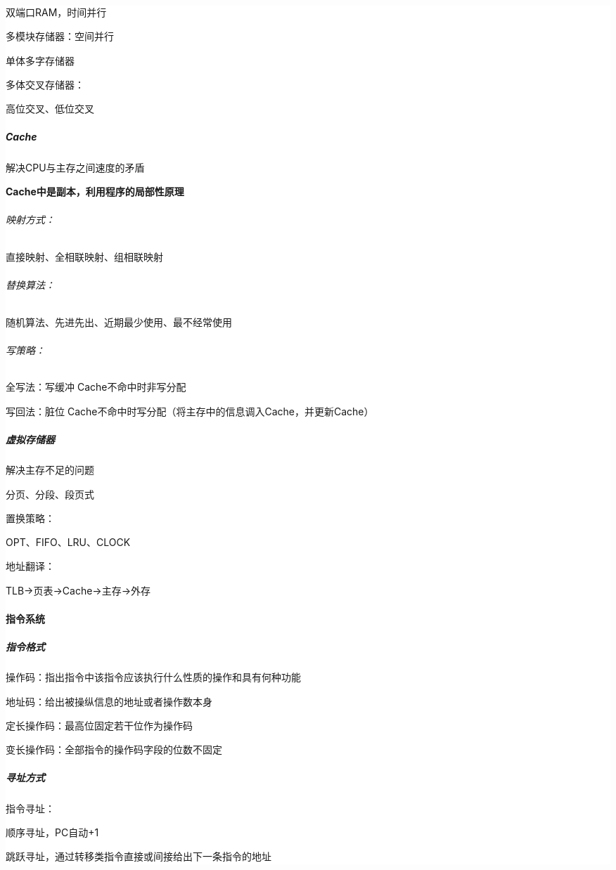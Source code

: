 双端口RAM，时间并行

多模块存储器：空间并行

单体多字存储器

多体交叉存储器：

高位交叉、低位交叉

##### Cache

解决CPU与主存之间速度的矛盾

**Cache中是副本，利用程序的局部性原理**

###### 映射方式：

直接映射、全相联映射、组相联映射

###### 替换算法：

随机算法、先进先出、近期最少使用、最不经常使用

###### 写策略：

全写法：写缓冲  Cache不命中时非写分配

写回法：脏位 	 Cache不命中时写分配（将主存中的信息调入Cache，并更新Cache）

##### 虚拟存储器

解决主存不足的问题

分页、分段、段页式

置换策略：

OPT、FIFO、LRU、CLOCK

地址翻译：

TLB->页表->Cache->主存->外存

#### 指令系统

##### 指令格式

操作码：指出指令中该指令应该执行什么性质的操作和具有何种功能

地址码：给出被操纵信息的地址或者操作数本身

定长操作码：最高位固定若干位作为操作码

变长操作码：全部指令的操作码字段的位数不固定

##### 寻址方式

指令寻址：

顺序寻址，PC自动+1

跳跃寻址，通过转移类指令直接或间接给出下一条指令的地址
